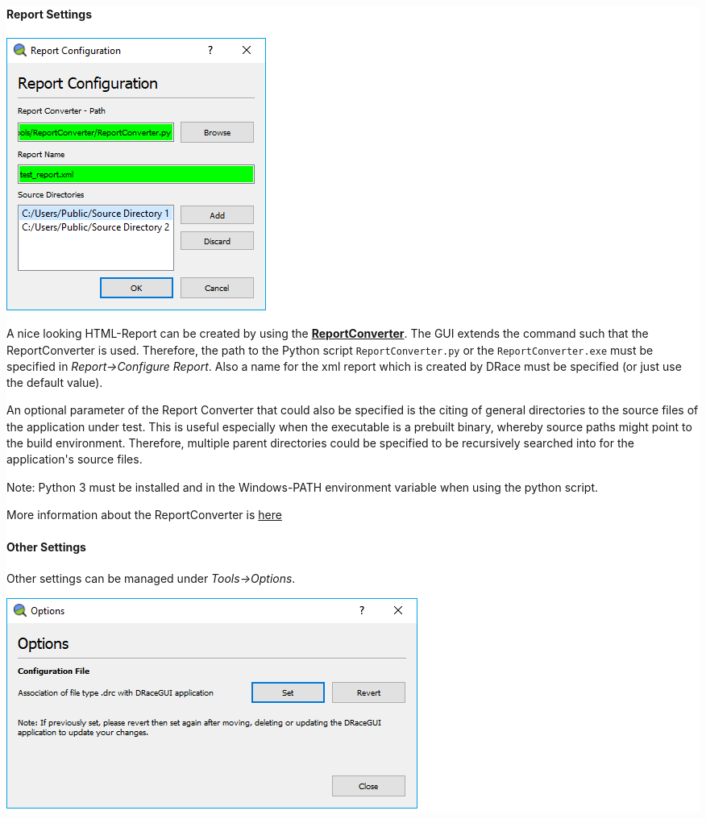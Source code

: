 #### Report Settings

![report_pic](./Images/report_settings.png)

A nice looking HTML-Report can be created by using the **[ReportConverter](#reportconverter)**. The GUI extends the command such that the ReportConverter is used. Therefore, the path to the Python script `ReportConverter.py` or the `ReportConverter.exe` must be specified in *Report->Configure Report*. Also a name for the xml report which is created by DRace must be specified (or just use the default value).

An optional parameter of the Report Converter that could also be specified is the citing of general directories to the source files of the application under test. This is useful especially when the executable is a prebuilt binary, whereby source paths might point to the build environment. Therefore, multiple parent directories could be specified to be recursively searched into for the application's source files.

Note: Python 3 must be installed and in the Windows-PATH environment variable when using the python script.

More information about the ReportConverter is [here](#reportconverter)

#### Other Settings

Other settings can be managed under *Tools->Options*.

![options](./Images/options.png)
